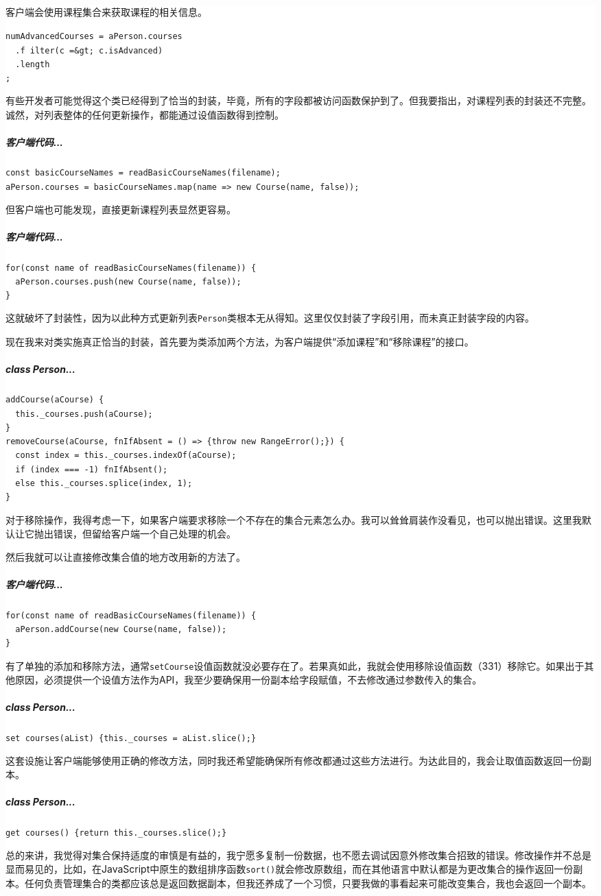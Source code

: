   <p class="zw">客户端会使用课程集合来获取课程的相关信息。</p>
  <pre class="代码无行号"><code>numAdvancedCourses = aPerson.courses
  .f ilter(c =&amp;gt; c.isAdvanced)
  .length
;</code></pre>

  <p class="zw">有些开发者可能觉得这个类已经得到了恰当的封装，毕竟，所有的字段都被访问函数保护到了。但我要指出，对课程列表的封装还不完整。诚然，对列表整体的任何更新操作，都能通过设值函数得到控制。</p>

  <h5 class="sigil_not_in_toc">客户端代码...</h5>
  <pre class="代码无行号"><code>const basicCourseNames = readBasicCourseNames(filename);
aPerson.courses = basicCourseNames.map(name =&gt; new Course(name, false));</code></pre>

  <p class="zw">但客户端也可能发现，直接更新课程列表显然更容易。</p>

  <h5 class="sigil_not_in_toc">客户端代码...</h5>
  <pre class="代码无行号"><code>for(const name of readBasicCourseNames(filename)) { 
  aPerson.courses.push(new Course(name, false));
}</code></pre>

  <p class="zw">这就破坏了封装性，因为以此种方式更新列表<code>Person</code>类根本无从得知。这里仅仅封装了字段引用，而未真正封装字段的内容。</p>

  <p class="zw">现在我来对类实施真正恰当的封装，首先要为类添加两个方法，为客户端提供“添加课程”和“移除课程”的接口。</p>

  <h5 class="sigil_not_in_toc">class Person...</h5>
  <pre class="代码无行号"><code>addCourse(aCourse) { 
  this._courses.push(aCourse);
}
removeCourse(aCourse, fnIfAbsent = () =&gt; {throw new RangeError();}) { 
  const index = this._courses.indexOf(aCourse);
  if (index === -1) fnIfAbsent();
  else this._courses.splice(index, 1);
}</code></pre>

  <p class="zw">对于移除操作，我得考虑一下，如果客户端要求移除一个不存在的集合元素怎么办。我可以耸耸肩装作没看见，也可以抛出错误。这里我默认让它抛出错误，但留给客户端一个自己处理的机会。</p>

  <p class="zw">然后我就可以让直接修改集合值的地方改用新的方法了。</p>

  <h5 class="sigil_not_in_toc">客户端代码...</h5>
  <pre class="代码无行号"><code>for(const name of readBasicCourseNames(filename)) { 
  aPerson.addCourse(new Course(name, false));
}</code></pre>

  <p class="zw">有了单独的添加和移除方法，通常<code>setCourse</code>设值函数就没必要存在了。若果真如此，我就会使用<span style="">移除设值函数（331）</span>移除它。如果出于其他原因，必须提供一个设值方法作为API，我至少要确保用一份副本给字段赋值，不去修改通过参数传入的集合。</p>

  <h5 class="sigil_not_in_toc">class Person...</h5>
  <pre class="代码无行号"><code>set courses(aList) {this._courses = aList.slice();}</code></pre>

  <p class="zw">这套设施让客户端能够使用正确的修改方法，同时我还希望能确保所有修改都通过这些方法进行。为达此目的，我会让取值函数返回一份副本。</p>

  <h5 class="sigil_not_in_toc">class Person...</h5>
  <pre class="代码无行号"><code>get courses() {return this._courses.slice();}</code></pre>

  <p class="zw">总的来讲，我觉得对集合保持适度的审慎是有益的，我宁愿多复制一份数据，也不愿去调试因意外修改集合招致的错误。修改操作并不总是显而易见的，比如，在JavaScript中原生的数组排序函数<code>sort()</code>就会修改原数组，而在其他语言中默认都是为更改集合的操作返回一份副本。任何负责管理集合的类都应该总是返回数据副本，但我还养成了一个习惯，只要我做的事看起来可能改变集合，我也会返回一个副本。</p>
